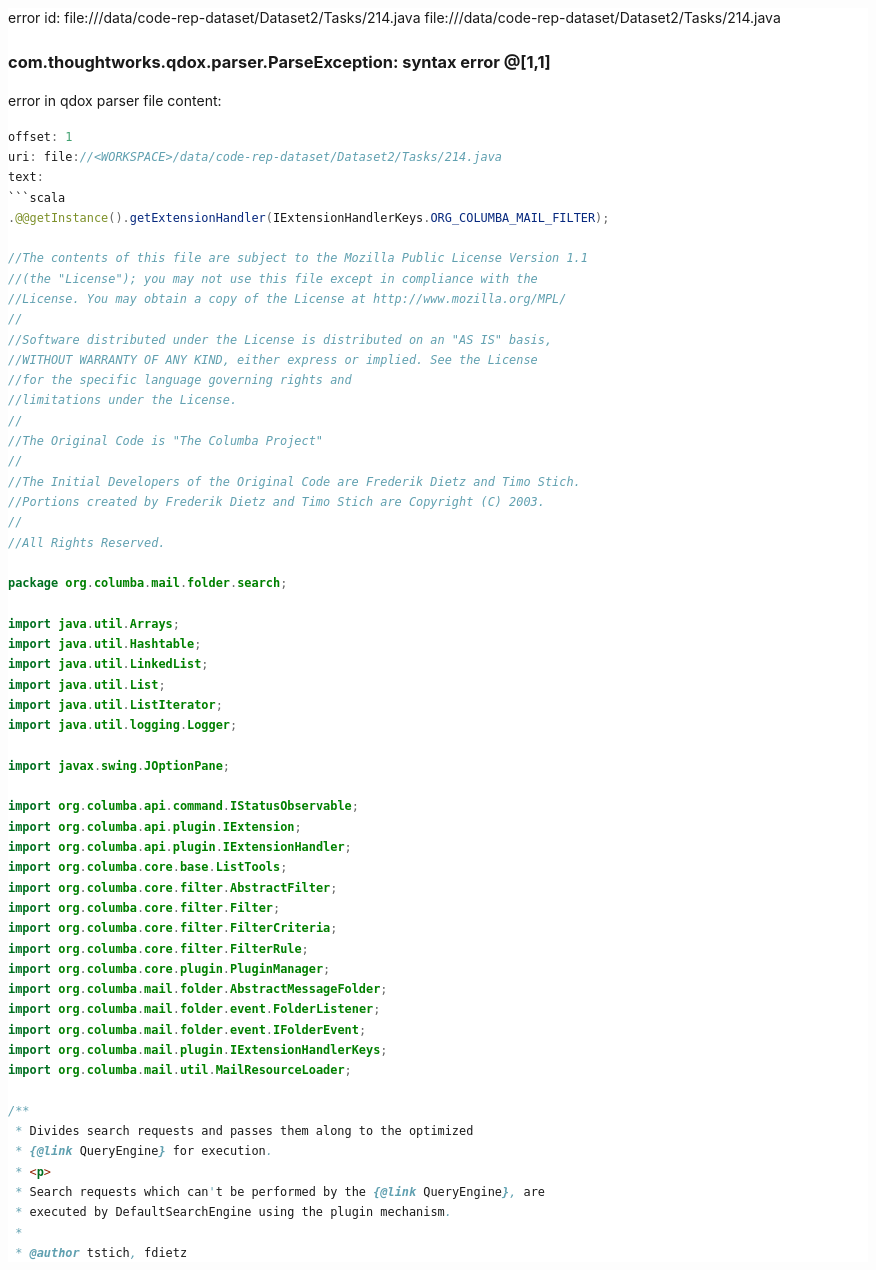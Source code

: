 error id: file://<WORKSPACE>/data/code-rep-dataset/Dataset2/Tasks/214.java
file://<WORKSPACE>/data/code-rep-dataset/Dataset2/Tasks/214.java
### com.thoughtworks.qdox.parser.ParseException: syntax error @[1,1]

error in qdox parser
file content:
```java
offset: 1
uri: file://<WORKSPACE>/data/code-rep-dataset/Dataset2/Tasks/214.java
text:
```scala
.@@getInstance().getExtensionHandler(IExtensionHandlerKeys.ORG_COLUMBA_MAIL_FILTER);

//The contents of this file are subject to the Mozilla Public License Version 1.1
//(the "License"); you may not use this file except in compliance with the 
//License. You may obtain a copy of the License at http://www.mozilla.org/MPL/
//
//Software distributed under the License is distributed on an "AS IS" basis,
//WITHOUT WARRANTY OF ANY KIND, either express or implied. See the License 
//for the specific language governing rights and
//limitations under the License.
//
//The Original Code is "The Columba Project"
//
//The Initial Developers of the Original Code are Frederik Dietz and Timo Stich.
//Portions created by Frederik Dietz and Timo Stich are Copyright (C) 2003. 
//
//All Rights Reserved.

package org.columba.mail.folder.search;

import java.util.Arrays;
import java.util.Hashtable;
import java.util.LinkedList;
import java.util.List;
import java.util.ListIterator;
import java.util.logging.Logger;

import javax.swing.JOptionPane;

import org.columba.api.command.IStatusObservable;
import org.columba.api.plugin.IExtension;
import org.columba.api.plugin.IExtensionHandler;
import org.columba.core.base.ListTools;
import org.columba.core.filter.AbstractFilter;
import org.columba.core.filter.Filter;
import org.columba.core.filter.FilterCriteria;
import org.columba.core.filter.FilterRule;
import org.columba.core.plugin.PluginManager;
import org.columba.mail.folder.AbstractMessageFolder;
import org.columba.mail.folder.event.FolderListener;
import org.columba.mail.folder.event.IFolderEvent;
import org.columba.mail.plugin.IExtensionHandlerKeys;
import org.columba.mail.util.MailResourceLoader;

/**
 * Divides search requests and passes them along to the optimized
 * {@link QueryEngine} for execution.
 * <p>
 * Search requests which can't be performed by the {@link QueryEngine}, are
 * executed by DefaultSearchEngine using the plugin mechanism.
 * 
 * @author tstich, fdietz
```